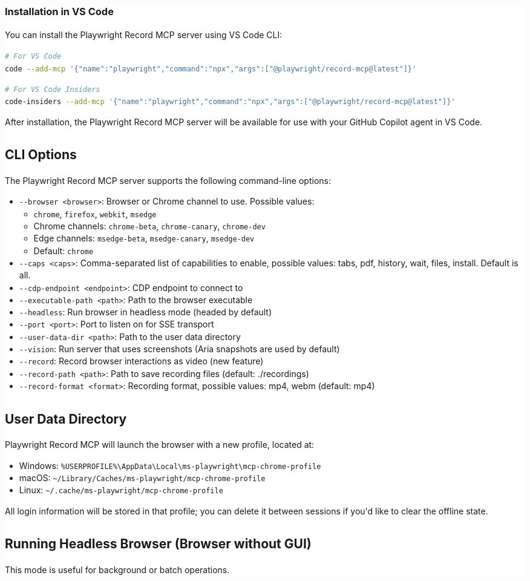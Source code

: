 ### Installation in VS Code

You can install the Playwright Record MCP server using VS Code CLI:

```bash
# For VS Code
code --add-mcp '{"name":"playwright","command":"npx","args":["@playwright/record-mcp@latest"]}'
```

```bash
# For VS Code Insiders
code-insiders --add-mcp '{"name":"playwright","command":"npx","args":["@playwright/record-mcp@latest"]}'
```

After installation, the Playwright Record MCP server will be available for use with your GitHub Copilot agent in VS Code.

## CLI Options

The Playwright Record MCP server supports the following command-line options:

- `--browser <browser>`: Browser or Chrome channel to use. Possible values:
  - `chrome`, `firefox`, `webkit`, `msedge`
  - Chrome channels: `chrome-beta`, `chrome-canary`, `chrome-dev`
  - Edge channels: `msedge-beta`, `msedge-canary`, `msedge-dev`
  - Default: `chrome`
- `--caps <caps>`: Comma-separated list of capabilities to enable, possible values: tabs, pdf, history, wait, files, install. Default is all.
- `--cdp-endpoint <endpoint>`: CDP endpoint to connect to
- `--executable-path <path>`: Path to the browser executable
- `--headless`: Run browser in headless mode (headed by default)
- `--port <port>`: Port to listen on for SSE transport
- `--user-data-dir <path>`: Path to the user data directory
- `--vision`: Run server that uses screenshots (Aria snapshots are used by default)
- `--record`: Record browser interactions as video (new feature)
- `--record-path <path>`: Path to save recording files (default: ./recordings)
- `--record-format <format>`: Recording format, possible values: mp4, webm (default: mp4)

## User Data Directory

Playwright Record MCP will launch the browser with a new profile, located at:

- Windows: `%USERPROFILE%\AppData\Local\ms-playwright\mcp-chrome-profile`
- macOS: `~/Library/Caches/ms-playwright/mcp-chrome-profile`
- Linux: `~/.cache/ms-playwright/mcp-chrome-profile`

All login information will be stored in that profile; you can delete it between sessions if you'd like to clear the offline state.

## Running Headless Browser (Browser without GUI)

This mode is useful for background or batch operations.
